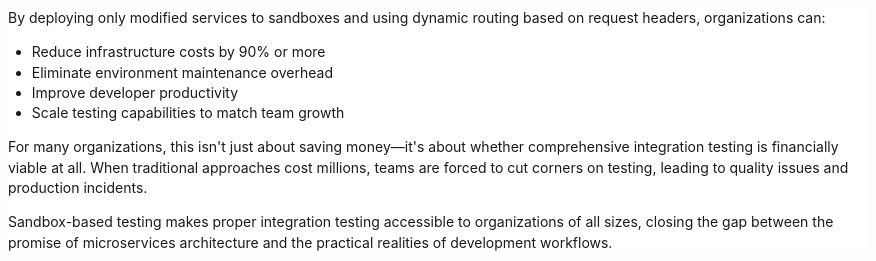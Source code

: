 By deploying only modified services to sandboxes and using dynamic routing based on request headers, organizations can:

- Reduce infrastructure costs by 90% or more
- Eliminate environment maintenance overhead
- Improve developer productivity
- Scale testing capabilities to match team growth

For many organizations, this isn't just about saving money—it's about whether comprehensive integration testing is financially viable at all. When traditional approaches cost millions, teams are forced to cut corners on testing, leading to quality issues and production incidents.

Sandbox-based testing makes proper integration testing accessible to organizations of all sizes, closing the gap between the promise of microservices architecture and the practical realities of development workflows.